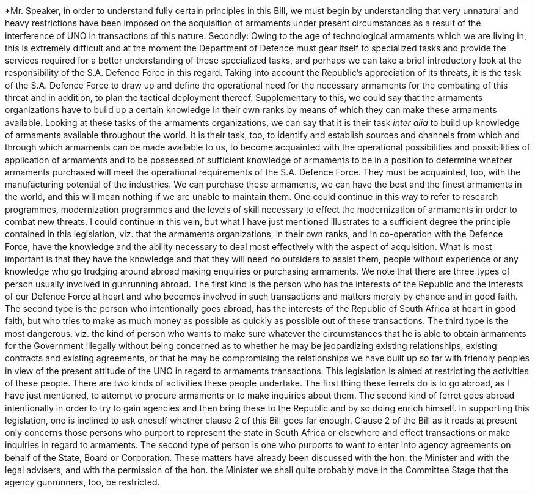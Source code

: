 <p>*Mr. Speaker, in order to understand fully certain principles in this Bill, we must begin by understanding that very unnatural and heavy restrictions have been imposed on the acquisition of armaments under present circumstances as a result of the interference of UNO in transactions of this nature. Secondly: Owing to the age of technological armaments which we are living in, this is extremely difficult and at the moment the Department of Defence must gear itself to specialized tasks and provide the services required for a better understanding of these specialized tasks, and perhaps we can take a brief introductory look at the responsibility of the S.A. Defence Force in this regard. Taking into account the Republic&#x2019;s appreciation of its threats, it is the task of the S.A. Defence Force to draw up and define the operational need for the necessary armaments for the combating of this threat and in addition, to plan the tactical deployment thereof. Supplementary to this, we could say that the armaments organizations have to build up a certain knowledge in their own ranks by means of which they can make these armaments available. Looking at these tasks of the armaments organizations, we can say that it is their task <i>inter alia</i> to build up knowledge of armaments available throughout the world. It is their task, too, to identify and establish sources and channels from which and through which armaments can be made available to us, <span class="col_521-522" refersTo="page_0277"/>to become acquainted with the operational possibilities and possibilities of application of armaments and to be possessed of sufficient knowledge of armaments to be in a position to determine whether armaments purchased will meet the operational requirements of the S.A. Defence Force. They must be acquainted, too, with the manufacturing potential of the industries. We can purchase these armaments, we can have the best and the finest armaments in the world, and this will mean nothing if we are unable to maintain them. One could continue in this way to refer to research programmes, modernization programmes and the levels of skill necessary to effect the modernization of armaments in order to combat new threats. I could continue in this vein, but what I have just mentioned illustrates to a sufficient degree the principle contained in this legislation, viz. that the armaments organizations, in their own ranks, and in co-operation with the Defence Force, have the knowledge and the ability necessary to deal most effectively with the aspect of acquisition. What is most important is that they have the knowledge and that they will need no outsiders to assist them, people without experience or any knowledge who go trudging around abroad making enquiries or purchasing armaments. We note that there are three types of person usually involved in gunrunning abroad. The first kind is the person who has the interests of the Republic and the interests of our Defence Force at heart and who becomes involved in such transactions and matters merely by chance and in good faith. The second type is the person who intentionally goes abroad, has the interests of the Republic of South Africa at heart in good faith, but who tries to make as much money as possible as quickly as possible out of these transactions. The third type is the most dangerous, viz. the kind of person who wants to make sure whatever the circumstances that he is able to obtain armaments for the Government illegally without being concerned as to whether he may be jeopardizing existing relationships, existing contracts and existing agreements, or that he may be compromising the relationships we have built up so far with friendly peoples in view of the present attitude of the UNO in regard to armaments transactions. This legislation is aimed at restricting the activities of these people. There are two kinds of activities these people undertake. The first thing these ferrets do is to go abroad, as I have just mentioned, to attempt to procure armaments or to make inquiries about them. The second kind of ferret goes abroad intentionally in order to try to gain agencies and then bring these to the Republic and by so doing enrich himself. In supporting this legislation, one is inclined to ask oneself whether clause 2 of this Bill goes far enough. Clause 2 of the Bill as it reads at present only concerns those persons who purport to represent the state in South Africa or elsewhere and effect transactions or make inquiries in regard to armaments. The second type of person is one who purports to want to enter into agency agreements on behalf of the State, Board or Corporation. These matters have already been discussed with the hon. the Minister and with the legal advisers, and with the permission of the hon. the Minister we shall quite probably move in the Committee Stage that the agency gunrunners, too, be restricted.</p>
